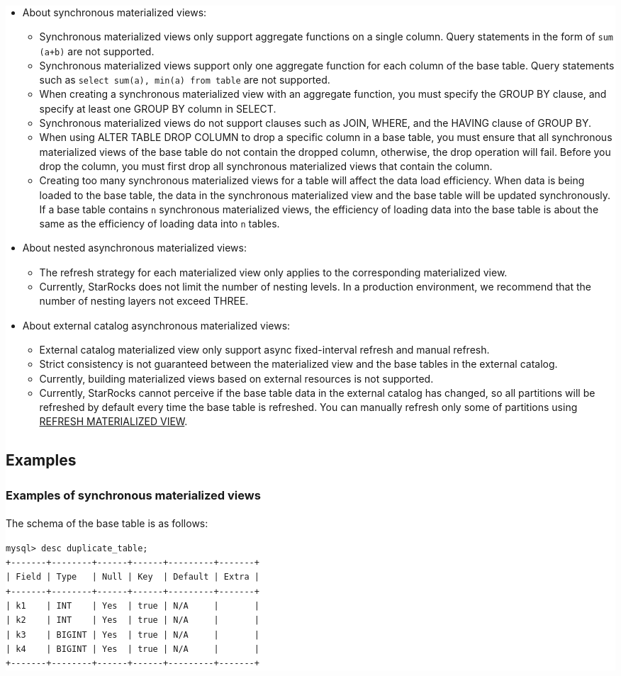 - About synchronous materialized views:

  - Synchronous materialized views only support aggregate functions on a single column. Query statements in the form of `sum(a+b)` are not supported.
  - Synchronous materialized views support only one aggregate function for each column of the base table. Query statements such as `select sum(a), min(a) from table` are not supported.
  - When creating a synchronous materialized view with an aggregate function, you must specify the GROUP BY clause, and specify at least one GROUP BY column in SELECT.
  - Synchronous materialized views do not support clauses such as JOIN, WHERE, and the HAVING clause of GROUP BY.
  - When using ALTER TABLE DROP COLUMN to drop a specific column in a base table, you must ensure that all synchronous materialized views of the base table do not contain the dropped column, otherwise, the drop operation will fail. Before you drop the column, you must first drop all synchronous materialized views that contain the column.
  - Creating too many synchronous materialized views for a table will affect the data load efficiency. When data is being loaded to the base table, the data in the synchronous materialized view and the base table will be updated synchronously. If a base table contains `n` synchronous materialized views, the efficiency of loading data into the base table is about the same as the efficiency of loading data into `n` tables.

- About nested asynchronous materialized views:

  - The refresh strategy for each materialized view only applies to the corresponding materialized view.
  - Currently, StarRocks does not limit the number of nesting levels. In a production environment, we recommend that the number of nesting layers not exceed THREE.

- About external catalog asynchronous materialized views:

  - External catalog materialized view only support async fixed-interval refresh and manual refresh.
  - Strict consistency is not guaranteed between the materialized view and the base tables in the external catalog.
  - Currently, building materialized views based on external resources is not supported.
  - Currently, StarRocks cannot perceive if the base table data in the external catalog has changed, so all partitions will be refreshed by default every time the base table is refreshed. You can manually refresh only some of partitions using [REFRESH MATERIALIZED VIEW](../data-manipulation/REFRESH%20MATERIALIZED%20VIEW.md).

## Examples

### Examples of synchronous materialized views

The schema of the base table is as follows:

```Plain Text
mysql> desc duplicate_table;
+-------+--------+------+------+---------+-------+
| Field | Type   | Null | Key  | Default | Extra |
+-------+--------+------+------+---------+-------+
| k1    | INT    | Yes  | true | N/A     |       |
| k2    | INT    | Yes  | true | N/A     |       |
| k3    | BIGINT | Yes  | true | N/A     |       |
| k4    | BIGINT | Yes  | true | N/A     |       |
+-------+--------+------+------+---------+-------+
```

